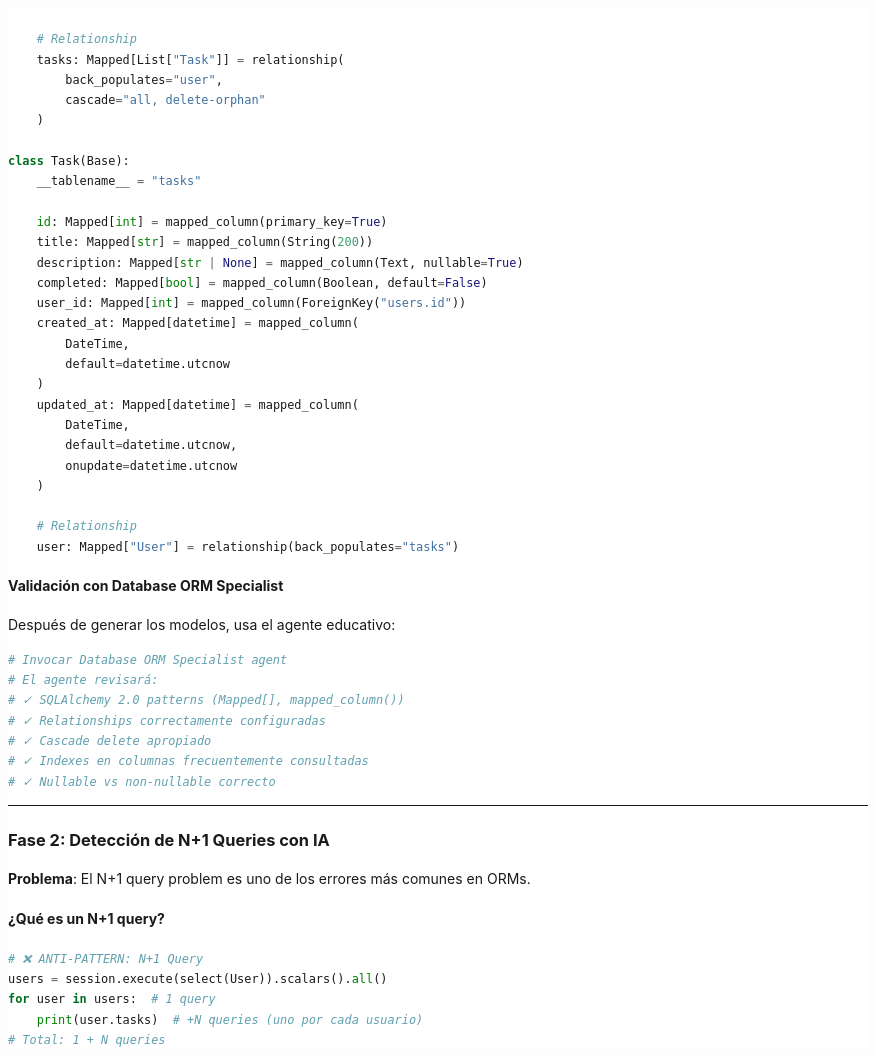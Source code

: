 ```python

    # Relationship
    tasks: Mapped[List["Task"]] = relationship(
        back_populates="user",
        cascade="all, delete-orphan"
    )

class Task(Base):
    __tablename__ = "tasks"

    id: Mapped[int] = mapped_column(primary_key=True)
    title: Mapped[str] = mapped_column(String(200))
    description: Mapped[str | None] = mapped_column(Text, nullable=True)
    completed: Mapped[bool] = mapped_column(Boolean, default=False)
    user_id: Mapped[int] = mapped_column(ForeignKey("users.id"))
    created_at: Mapped[datetime] = mapped_column(
        DateTime,
        default=datetime.utcnow
    )
    updated_at: Mapped[datetime] = mapped_column(
        DateTime,
        default=datetime.utcnow,
        onupdate=datetime.utcnow
    )

    # Relationship
    user: Mapped["User"] = relationship(back_populates="tasks")
```

#### Validación con Database ORM Specialist

Después de generar los modelos, usa el agente educativo:

```bash
# Invocar Database ORM Specialist agent
# El agente revisará:
# ✓ SQLAlchemy 2.0 patterns (Mapped[], mapped_column())
# ✓ Relationships correctamente configuradas
# ✓ Cascade delete apropiado
# ✓ Indexes en columnas frecuentemente consultadas
# ✓ Nullable vs non-nullable correcto
```

---

### Fase 2: Detección de N+1 Queries con IA

**Problema**: El N+1 query problem es uno de los errores más comunes en ORMs.

#### ¿Qué es un N+1 query?

```python
# ❌ ANTI-PATTERN: N+1 Query
users = session.execute(select(User)).scalars().all()
for user in users:  # 1 query
    print(user.tasks)  # +N queries (uno por cada usuario)
# Total: 1 + N queries
```
